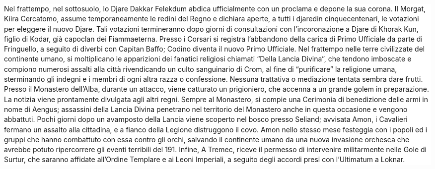 Nel frattempo, nel sottosuolo, lo Djare Dakkar Felekdum abdica ufficialmente con un proclama e depone la sua corona. Il Morgat, Kiira Cercatomo, assume temporaneamente le redini del Regno e dichiara aperte, a tutti i djaredin cinquecentenari, le votazioni per eleggere il nuovo Djare. Tali votazioni termineranno dopo giorni di consultazioni con l’incoronazione a Djare di Khorak Kun, figlio di Kodar, già capoclan dei Fiammaeterna.
Presso i Corsari si registra l’abbandono della carica di Primo Ufficiale da parte di Fringuello, a seguito di diverbi con Capitan Baffo; Codino diventa il nuovo Primo Ufficiale.
Nel frattempo nelle terre civilizzate del continente umano, si moltiplicano le apparizioni dei fanatici religiosi chiamati “Della Lancia Divina”, che tendono imboscate e compiono numerosi assalti alla città rivendicando un culto sanguinario di Crom, al fine di “purificare” la religione umana, sterminando gli indegni e i membri di ogni altra razza o confessione. Nessuna trattativa o mediazione tentata sembra dare frutti. Presso il Monastero dell’Alba, durante un attacco, viene catturato un prigioniero, che accenna a un grande golem in preparazione. La notizia viene prontamente divulgata agli altri regni.
Sempre al Monastero, si compie una Cerimonia di benedizione delle armi in nome di Aengus; assassini della Lancia Divina penetrano nel territorio del Monastero anche in questa occasione e vengono abbattuti. Pochi giorni dopo un avamposto della Lancia viene scoperto nel bosco presso Seliand; avvisata Amon, i Cavalieri fermano un assalto alla cittadina, e a fianco della Legione distruggono il covo.
Amon nello stesso mese festeggia con i popoli ed i gruppi che hanno combattuto con essa contro gli orchi, salvando il continente umano da una nuova invasione orchesca che avrebbe potuto ripercorrere gli eventi terribili del 191. Infine, A Tremec, riceve il permesso di intervenire militarmente nelle Gole di Surtur, che saranno affidate all’Ordine Templare e ai Leoni Imperiali, a seguito degli accordi presi con l’Ultimatum a Loknar.